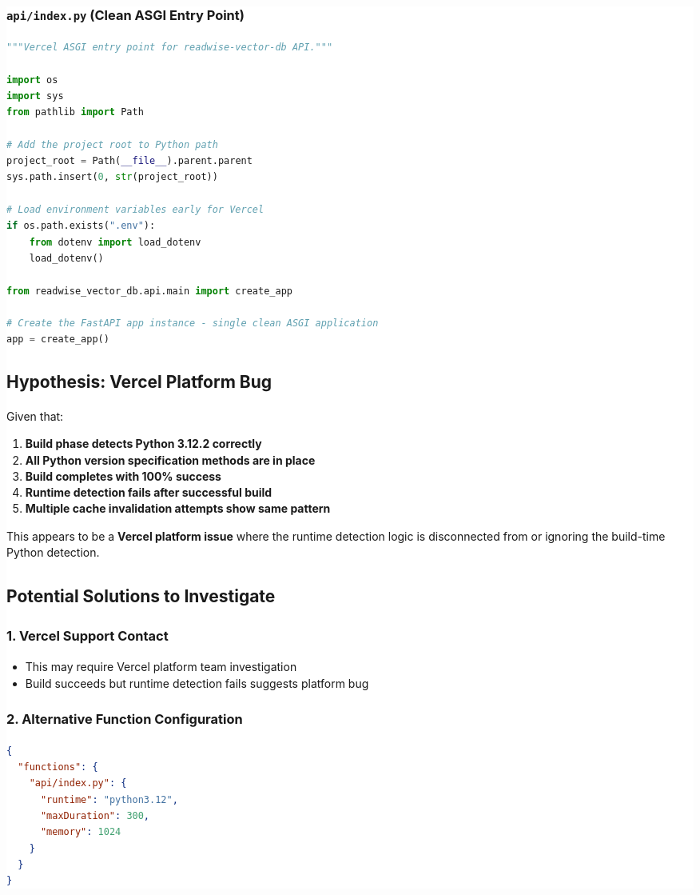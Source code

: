 ### `api/index.py` (Clean ASGI Entry Point)

```python
"""Vercel ASGI entry point for readwise-vector-db API."""

import os
import sys
from pathlib import Path

# Add the project root to Python path
project_root = Path(__file__).parent.parent
sys.path.insert(0, str(project_root))

# Load environment variables early for Vercel
if os.path.exists(".env"):
    from dotenv import load_dotenv
    load_dotenv()

from readwise_vector_db.api.main import create_app

# Create the FastAPI app instance - single clean ASGI application
app = create_app()
```

## **Hypothesis: Vercel Platform Bug**

Given that:

1. **Build phase detects Python 3.12.2 correctly**
2. **All Python version specification methods are in place**
3. **Build completes with 100% success**
4. **Runtime detection fails after successful build**
5. **Multiple cache invalidation attempts show same pattern**

This appears to be a **Vercel platform issue** where the runtime detection
logic is disconnected from or ignoring the build-time Python detection.

## **Potential Solutions to Investigate**

### 1. **Vercel Support Contact**

- This may require Vercel platform team investigation
- Build succeeds but runtime detection fails suggests platform bug

### 2. **Alternative Function Configuration**

```json
{
  "functions": {
    "api/index.py": {
      "runtime": "python3.12",
      "maxDuration": 300,
      "memory": 1024
    }
  }
}
```
